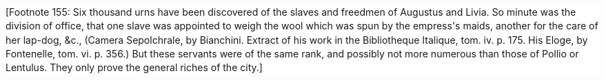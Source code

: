 [Footnote 155: Six thousand urns have been discovered of the slaves and
freedmen of Augustus and Livia. So minute was the division of office,
that one slave was appointed to weigh the wool which was spun by the
empress's maids, another for the care of her lap-dog, &c., (Camera
Sepolchrale, by Bianchini. Extract of his work in the Bibliotheque
Italique, tom. iv. p. 175. His Eloge, by Fontenelle, tom. vi. p. 356.)
But these servants were of the same rank, and possibly not more numerous
than those of Pollio or Lentulus. They only prove the general riches of
the city.]




